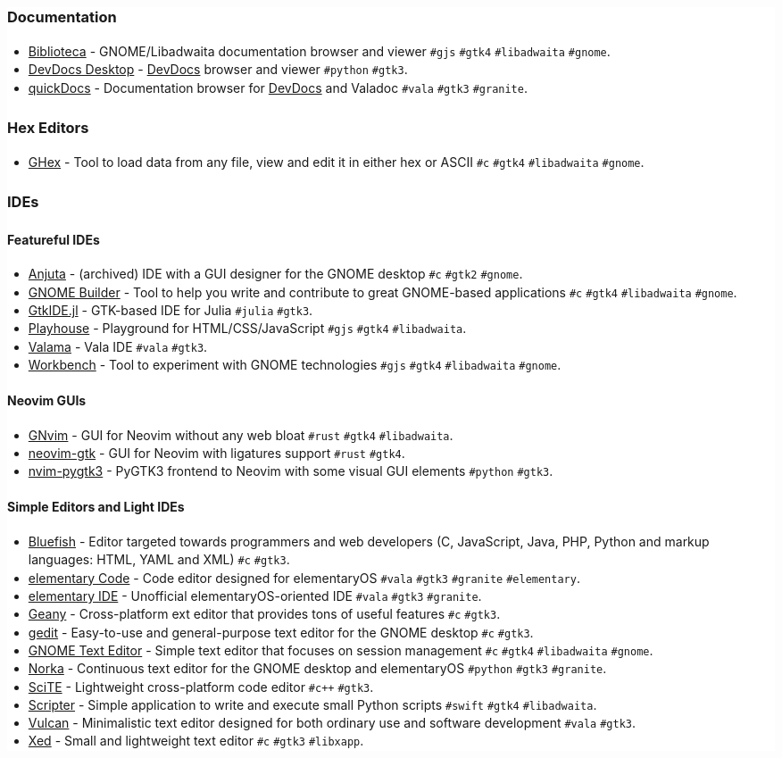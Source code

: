 ### Documentation

- [Biblioteca](https://apps.gnome.org/Biblioteca) - GNOME/Libadwaita documentation browser and viewer `#gjs` `#gtk4` `#libadwaita` `#gnome`.
- [DevDocs Desktop](https://github.com/hardpixel/devdocs-desktop) - [DevDocs] browser and viewer `#python` `#gtk3`.
- [quickDocs](https://github.com/mdh34/quickDocs) - Documentation browser for [DevDocs] and Valadoc `#vala` `#gtk3` `#granite`.

[devdocs]: https://devdocs.io

### Hex Editors

- [GHex](https://gitlab.gnome.org/GNOME/ghex) - Tool to load data from any file, view and edit it in either hex or ASCII `#c` `#gtk4` `#libadwaita` `#gnome`.

### IDEs

#### Featureful IDEs

- [Anjuta](https://gitlab.gnome.org/Archive/anjuta) - (archived) IDE with a GUI designer for the GNOME desktop `#c` `#gtk2` `#gnome`.
- [GNOME Builder](https://apps.gnome.org/Builder) - Tool to help you write and contribute to great GNOME-based applications `#c` `#gtk4` `#libadwaita` `#gnome`.
- [GtkIDE.jl](https://github.com/jonathanBieler/GtkIDE.jl) - GTK-based IDE for Julia `#julia` `#gtk3`.
- [Playhouse](https://github.com/sonnyp/Playhouse) - Playground for HTML/CSS/JavaScript `#gjs` `#gtk4` `#libadwaita`.
- [Valama](https://github.com/Valama/valama) - Vala IDE `#vala` `#gtk3`.
- [Workbench](https://apps.gnome.org/Workbench) - Tool to experiment with GNOME technologies `#gjs` `#gtk4` `#libadwaita` `#gnome`.

#### Neovim GUIs

- [GNvim](https://github.com/vhakulinen/gnvim) - GUI for Neovim without any web bloat `#rust` `#gtk4` `#libadwaita`.
- [neovim-gtk](https://github.com/Lyude/neovim-gtk) - GUI for Neovim with ligatures support `#rust` `#gtk4`.
- [nvim-pygtk3](https://github.com/rliang/nvim-pygtk3) - PyGTK3 frontend to Neovim with some visual GUI elements `#python` `#gtk3`.

#### Simple Editors and Light IDEs

- [Bluefish](https://bluefish.openoffice.nl) - Editor targeted towards programmers and web developers (C, JavaScript, Java, PHP, Python and markup languages: HTML, YAML and XML) `#c` `#gtk3`.
- [elementary Code](https://github.com/elementary/code) - Code editor designed for elementaryOS `#vala` `#gtk3` `#granite` `#elementary`.
- [elementary IDE](https://github.com/donadigo/elementary-ide) - Unofficial elementaryOS-oriented IDE `#vala` `#gtk3` `#granite`.
- [Geany](https://www.geany.org) - Cross-platform ext editor that provides tons of useful features `#c` `#gtk3`.
- [gedit](https://gitlab.gnome.org/World/gedit/gedit) - Easy-to-use and general-purpose text editor for the GNOME desktop `#c` `#gtk3`.
- [GNOME Text Editor](https://apps.gnome.org/TextEditor) - Simple text editor that focuses on session management `#c` `#gtk4` `#libadwaita` `#gnome`.
- [Norka](https://tenderowl.com/work/norka) - Continuous text editor for the GNOME desktop and elementaryOS `#python` `#gtk3` `#granite`.
- [SciTE](https://www.scintilla.org/SciTE.html) - Lightweight cross-platform code editor `#c++` `#gtk3`.
- [Scripter](https://github.com/david-swift/Scripter) - Simple application to write and execute small Python scripts `#swift` `#gtk4` `#libadwaita`.
- [Vulcan](https://github.com/zesterer/vulcan) - Minimalistic text editor designed for both ordinary use and software development `#vala` `#gtk3`.
- [Xed](https://github.com/linuxmint/xed) - Small and lightweight text editor `#c` `#gtk3` `#libxapp`.


[imagemagick]: https://imagemagick.org
[graphviz]: https://www.graphviz.org
[magic-wormhole]: https://github.com/warner/magic-wormhole
[webkit]: https://webkit.org
[tesseract]: https://github.com/tesseract-ocr/tesseract
[todo.txt]: https://github.com/todotxt/todo.txt